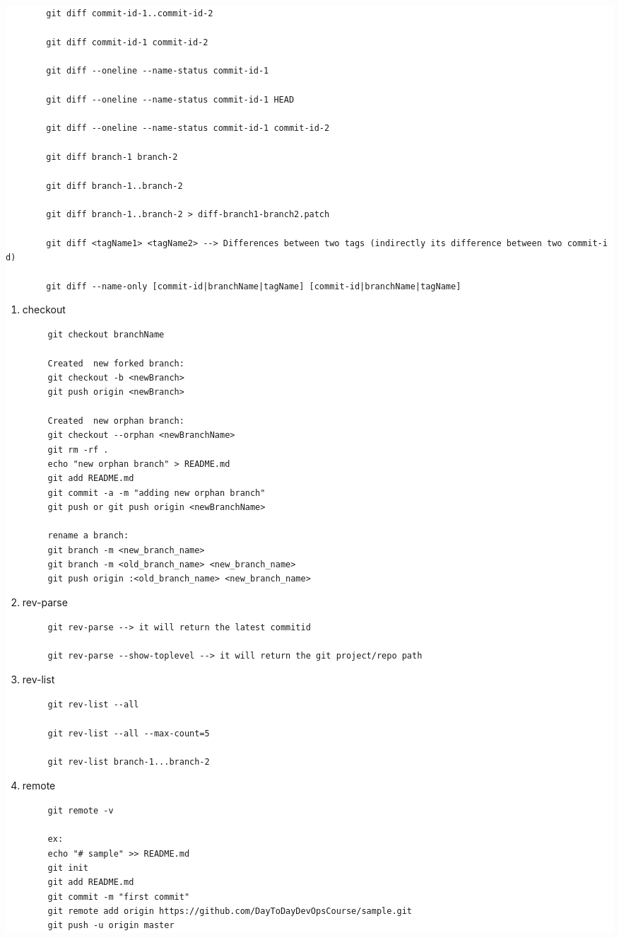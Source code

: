             git diff commit-id-1..commit-id-2

            git diff commit-id-1 commit-id-2

            git diff --oneline --name-status commit-id-1

            git diff --oneline --name-status commit-id-1 HEAD

            git diff --oneline --name-status commit-id-1 commit-id-2

            git diff branch-1 branch-2

            git diff branch-1..branch-2

            git diff branch-1..branch-2 > diff-branch1-branch2.patch
            
            git diff <tagName1> <tagName2> --> Differences between two tags (indirectly its difference between two commit-id)
            
            git diff --name-only [commit-id|branchName|tagName] [commit-id|branchName|tagName]

1. checkout

            git checkout branchName
            
            Created  new forked branch:
            git checkout -b <newBranch>
            git push origin <newBranch>
            
            Created  new orphan branch:
            git checkout --orphan <newBranchName>            
            git rm -rf .            
            echo "new orphan branch" > README.md
            git add README.md
            git commit -a -m "adding new orphan branch"
            git push or git push origin <newBranchName>
            
            rename a branch:
            git branch -m <new_branch_name>
            git branch -m <old_branch_name> <new_branch_name>
            git push origin :<old_branch_name> <new_branch_name>            

1. rev-parse

            git rev-parse --> it will return the latest commitid
            
            git rev-parse --show-toplevel --> it will return the git project/repo path
            
1. rev-list
            
            git rev-list --all
            
            git rev-list --all --max-count=5
            
            git rev-list branch-1...branch-2
            
1. remote

            git remote -v
            
            ex:
            echo "# sample" >> README.md
            git init
            git add README.md
            git commit -m "first commit"
            git remote add origin https://github.com/DayToDayDevOpsCourse/sample.git
            git push -u origin master
